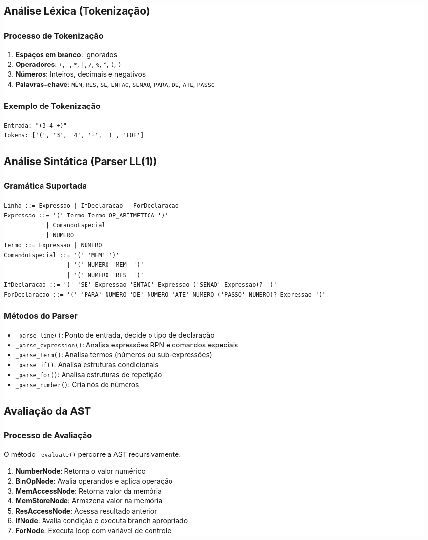 ## Análise Léxica (Tokenização)

### **Processo de Tokenização**

1. **Espaços em branco**: Ignorados
2. **Operadores**: `+`, `-`, `*`, `|`, `/`, `%`, `^`, `(`, `)`
3. **Números**: Inteiros, decimais e negativos
4. **Palavras-chave**: `MEM`, `RES`, `SE`, `ENTAO`, `SENAO`, `PARA`, `DE`, `ATE`, `PASSO`

### **Exemplo de Tokenização**

```
Entrada: "(3 4 +)"
Tokens: ['(', '3', '4', '+', ')', 'EOF']
```

## Análise Sintática (Parser LL(1))

### **Gramática Suportada**

```
Linha ::= Expressao | IfDeclaracao | ForDeclaracao
Expressao ::= '(' Termo Termo OP_ARITMETICA ')'
            | ComandoEspecial
            | NUMERO
Termo ::= Expressao | NUMERO
ComandoEspecial ::= '(' 'MEM' ')'
                  | '(' NUMERO 'MEM' ')'
                  | '(' NUMERO 'RES' ')'
IfDeclaracao ::= '(' 'SE' Expressao 'ENTAO' Expressao ('SENAO' Expressao)? ')'
ForDeclaracao ::= '(' 'PARA' NUMERO 'DE' NUMERO 'ATE' NUMERO ('PASSO' NUMERO)? Expressao ')'
```

### **Métodos do Parser**

- `_parse_line()`: Ponto de entrada, decide o tipo de declaração
- `_parse_expression()`: Analisa expressões RPN e comandos especiais
- `_parse_term()`: Analisa termos (números ou sub-expressões)
- `_parse_if()`: Analisa estruturas condicionais
- `_parse_for()`: Analisa estruturas de repetição
- `_parse_number()`: Cria nós de números

## Avaliação da AST

### **Processo de Avaliação**

O método `_evaluate()` percorre a AST recursivamente:

1. **NumberNode**: Retorna o valor numérico
2. **BinOpNode**: Avalia operandos e aplica operação
3. **MemAccessNode**: Retorna valor da memória
4. **MemStoreNode**: Armazena valor na memória
5. **ResAccessNode**: Acessa resultado anterior
6. **IfNode**: Avalia condição e executa branch apropriado
7. **ForNode**: Executa loop com variável de controle
